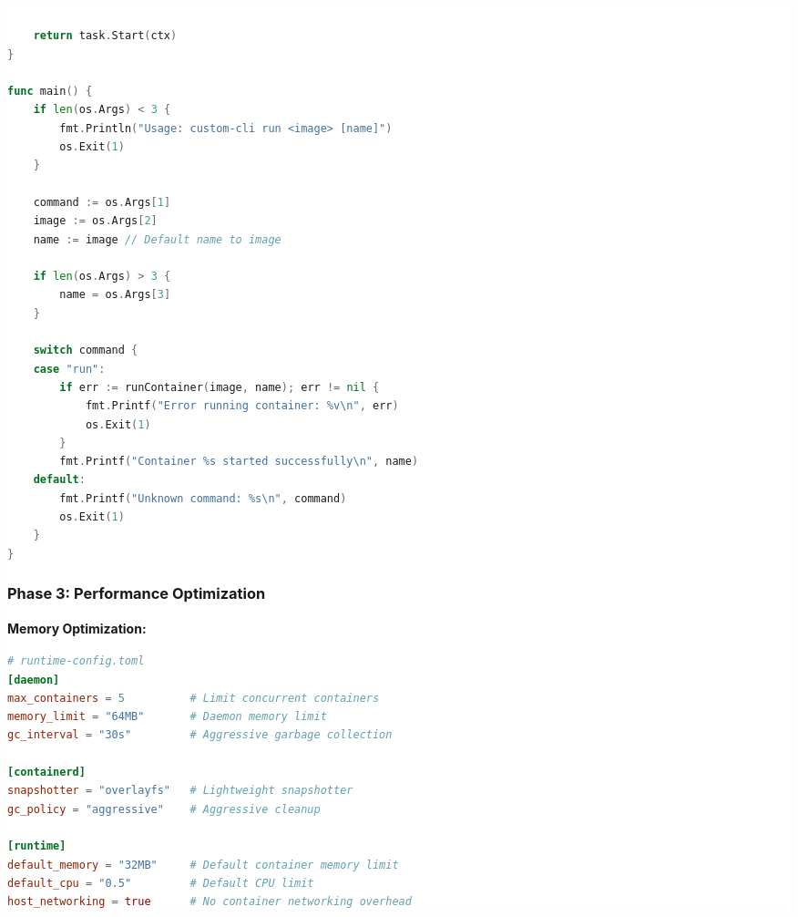 ```go
    
    return task.Start(ctx)
}

func main() {
    if len(os.Args) < 3 {
        fmt.Println("Usage: custom-cli run <image> [name]")
        os.Exit(1)
    }
    
    command := os.Args[1]
    image := os.Args[2]
    name := image // Default name to image
    
    if len(os.Args) > 3 {
        name = os.Args[3]
    }
    
    switch command {
    case "run":
        if err := runContainer(image, name); err != nil {
            fmt.Printf("Error running container: %v\n", err)
            os.Exit(1)
        }
        fmt.Printf("Container %s started successfully\n", name)
    default:
        fmt.Printf("Unknown command: %s\n", command)
        os.Exit(1)
    }
}
```

### Phase 3: Performance Optimization

**Memory Optimization:**
```toml
# runtime-config.toml
[daemon]
max_containers = 5          # Limit concurrent containers
memory_limit = "64MB"       # Daemon memory limit
gc_interval = "30s"         # Aggressive garbage collection

[containerd]
snapshotter = "overlayfs"   # Lightweight snapshotter
gc_policy = "aggressive"    # Aggressive cleanup

[runtime]
default_memory = "32MB"     # Default container memory limit
default_cpu = "0.5"         # Default CPU limit
host_networking = true      # No container networking overhead
```
